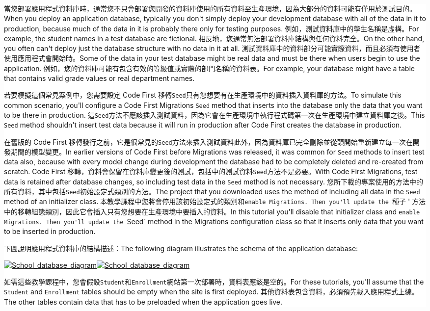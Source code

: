 <span data-ttu-id="2f330-140">當您部署應用程式資料庫時，通常您不只會部署您開發的資料庫使用的所有資料至生產環境，因為大部分的資料可能有僅用於測試目的。</span><span class="sxs-lookup"><span data-stu-id="2f330-140">When you deploy an application database, typically you don't simply deploy your development database with all of the data in it to production, because much of the data in it is probably there only for testing purposes.</span></span> <span data-ttu-id="2f330-141">例如，測試資料庫中的學生名稱是虛構。</span><span class="sxs-lookup"><span data-stu-id="2f330-141">For example, the student names in a test database are fictional.</span></span> <span data-ttu-id="2f330-142">相反地，您通常無法部署資料庫結構與任何資料完全。</span><span class="sxs-lookup"><span data-stu-id="2f330-142">On the other hand, you often can't deploy just the database structure with no data in it at all.</span></span> <span data-ttu-id="2f330-143">測試資料庫中的資料部分可能實際資料，而且必須有使用者使用應用程式會開始時。</span><span class="sxs-lookup"><span data-stu-id="2f330-143">Some of the data in your test database might be real data and must be there when users begin to use the application.</span></span> <span data-ttu-id="2f330-144">例如，您的資料庫可能有包含有效的等級值或實際的部門名稱的資料表。</span><span class="sxs-lookup"><span data-stu-id="2f330-144">For example, your database might have a table that contains valid grade values or real department names.</span></span>

<span data-ttu-id="2f330-145">若要模擬這個常見案例中，您需要設定 Code First 移轉`Seed`只有您想要有在生產環境中的資料插入資料庫的方法。</span><span class="sxs-lookup"><span data-stu-id="2f330-145">To simulate this common scenario, you'll configure a Code First Migrations `Seed` method that inserts into the database only the data that you want to be there in production.</span></span> <span data-ttu-id="2f330-146">這`Seed`方法不應該插入測試資料，因為它會在生產環境中執行程式碼第一次在生產環境中建立資料庫之後。</span><span class="sxs-lookup"><span data-stu-id="2f330-146">This `Seed` method shouldn't insert test data because it will run in production after Code First creates the database in production.</span></span>

<span data-ttu-id="2f330-147">在舊版的 Code First 移轉發行之前，它是很常見的`Seed`方法來插入測試資料此外，因為資料庫已完全刪除並從頭開始重新建立每一次在開發期間的模型變更。</span><span class="sxs-lookup"><span data-stu-id="2f330-147">In earlier versions of Code First before Migrations was released, it was common for `Seed` methods to insert test data also, because with every model change during development the database had to be completely deleted and re-created from scratch.</span></span> <span data-ttu-id="2f330-148">Code First 移轉，資料會保留在資料庫變更後的測試，包括中的測試資料`Seed`方法不是必要。</span><span class="sxs-lookup"><span data-stu-id="2f330-148">With Code First Migrations, test data is retained after database changes, so including test data in the `Seed` method is not necessary.</span></span> <span data-ttu-id="2f330-149">您所下載的專案使用的方法中的所有資料，其中包括`Seed`初始設定式類別的方法。</span><span class="sxs-lookup"><span data-stu-id="2f330-149">The project that you downloaded uses the method of including all data in the `Seed` method of an initializer class.</span></span> <span data-ttu-id="2f330-150">本教學課程中您將會停用該初始設定式的類別和`enable Migrations. Then you'll update the `種子 ' 方法中的移轉組態類別，因此它會插入只有您想要在生產環境中要插入的資料。</span><span class="sxs-lookup"><span data-stu-id="2f330-150">In this tutorial you'll disable that initializer class and `enable Migrations. Then you'll update the `Seed\` method in the Migrations configuration class so that it inserts only data that you want to be inserted in production.</span></span>

<span data-ttu-id="2f330-151">下圖說明應用程式資料庫的結構描述：</span><span class="sxs-lookup"><span data-stu-id="2f330-151">The following diagram illustrates the schema of the application database:</span></span>

<span data-ttu-id="2f330-152">[![School_database_diagram](preparing-databases/_static/image2.png)](preparing-databases/_static/image1.png)</span><span class="sxs-lookup"><span data-stu-id="2f330-152">[![School_database_diagram](preparing-databases/_static/image2.png)](preparing-databases/_static/image1.png)</span></span>

<span data-ttu-id="2f330-153">如需這些教學課程中，您會假設`Student`和`Enrollment`網站第一次部署時，資料表應該是空的。</span><span class="sxs-lookup"><span data-stu-id="2f330-153">For these tutorials, you'll assume that the `Student` and `Enrollment` tables should be empty when the site is first deployed.</span></span> <span data-ttu-id="2f330-154">其他資料表包含資料，必須預先載入應用程式上線。</span><span class="sxs-lookup"><span data-stu-id="2f330-154">The other tables contain data that has to be preloaded when the application goes live.</span></span>
